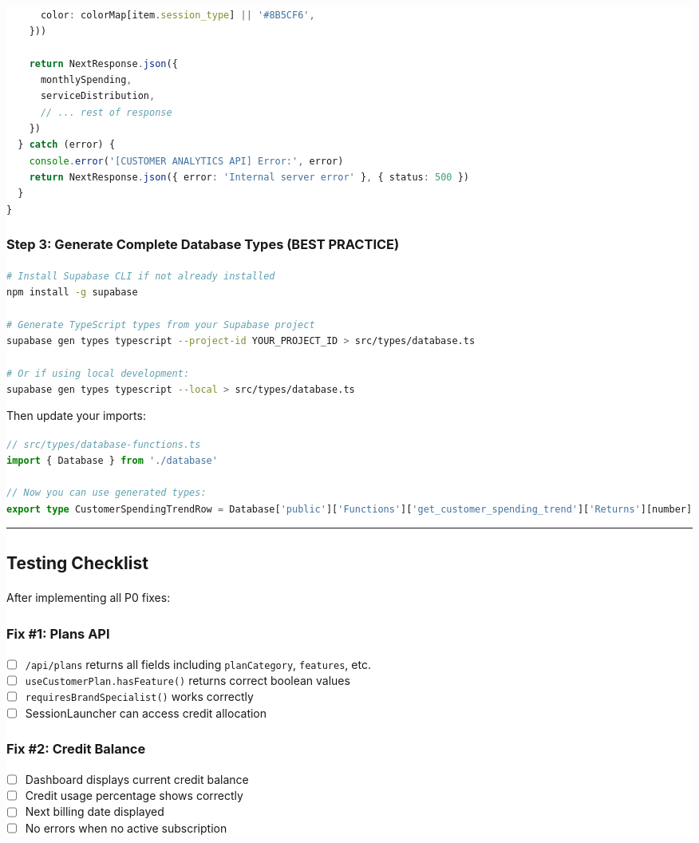```typescript
      color: colorMap[item.session_type] || '#8B5CF6',
    }))

    return NextResponse.json({
      monthlySpending,
      serviceDistribution,
      // ... rest of response
    })
  } catch (error) {
    console.error('[CUSTOMER ANALYTICS API] Error:', error)
    return NextResponse.json({ error: 'Internal server error' }, { status: 500 })
  }
}
```

### Step 3: Generate Complete Database Types (BEST PRACTICE)

```bash
# Install Supabase CLI if not already installed
npm install -g supabase

# Generate TypeScript types from your Supabase project
supabase gen types typescript --project-id YOUR_PROJECT_ID > src/types/database.ts

# Or if using local development:
supabase gen types typescript --local > src/types/database.ts
```

Then update your imports:

```typescript
// src/types/database-functions.ts
import { Database } from './database'

// Now you can use generated types:
export type CustomerSpendingTrendRow = Database['public']['Functions']['get_customer_spending_trend']['Returns'][number]
```

---

## Testing Checklist

After implementing all P0 fixes:

### Fix #1: Plans API
- [ ] `/api/plans` returns all fields including `planCategory`, `features`, etc.
- [ ] `useCustomerPlan.hasFeature()` returns correct boolean values
- [ ] `requiresBrandSpecialist()` works correctly
- [ ] SessionLauncher can access credit allocation

### Fix #2: Credit Balance
- [ ] Dashboard displays current credit balance
- [ ] Credit usage percentage shows correctly
- [ ] Next billing date displayed
- [ ] No errors when no active subscription
